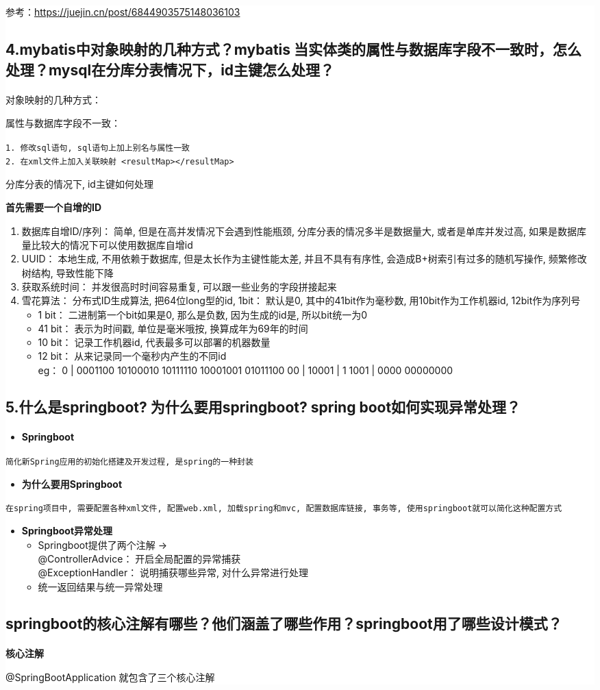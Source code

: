 参考：https://juejin.cn/post/6844903575148036103

## 4.mybatis中对象映射的几种方式？mybatis 当实体类的属性与数据库字段不一致时，怎么处理？mysql在分库分表情况下，id主键怎么处理？

对象映射的几种方式：

```text

```

属性与数据库字段不一致：

```text
1. 修改sql语句, sql语句上加上别名与属性一致
2. 在xml文件上加入关联映射 <resultMap></resultMap>
```

分库分表的情况下, id主键如何处理

**首先需要一个自增的ID**

1. 数据库自增ID/序列： 简单, 但是在高并发情况下会遇到性能瓶颈, 分库分表的情况多半是数据量大, 或者是单库并发过高, 如果是数据库量比较大的情况下可以使用数据库自增id
2. UUID： 本地生成, 不用依赖于数据库, 但是太长作为主键性能太差, 并且不具有有序性, 会造成B+树索引有过多的随机写操作, 频繁修改树结构, 导致性能下降
3. 获取系统时间： 并发很高时时间容易重复, 可以跟一些业务的字段拼接起来
4. 雪花算法： 分布式ID生成算法, 把64位long型的id, 1bit： 默认是0, 其中的41bit作为毫秒数, 用10bit作为工作机器id, 12bit作为序列号
   + 1 bit： 二进制第一个bit如果是0, 那么是负数, 因为生成的id是, 所以bit统一为0
   + 41 bit： 表示为时间戳, 单位是毫米哦按, 换算成年为69年的时间
   + 10 bit： 记录工作机器id, 代表最多可以部署的机器数量
   + 12 bit： 从来记录同一个毫秒内产生的不同id  
     eg： 0 | 0001100 10100010 10111110 10001001 01011100 00 | 10001 | 1 1001 | 0000 00000000

## 5.什么是springboot? 为什么要用springboot? spring boot如何实现异常处理？

+ **Springboot**

```text
简化新Spring应用的初始化搭建及开发过程, 是spring的一种封装
```

+ **为什么要用Springboot**

```text
在spring项目中, 需要配置各种xml文件, 配置web.xml, 加载spring和mvc, 配置数据库链接, 事务等, 使用springboot就可以简化这种配置方式
```

+ **Springboot异常处理**
    - Springboot提供了两个注解 ->  
      @ControllerAdvice： 开启全局配置的异常捕获  
      @ExceptionHandler： 说明捕获哪些异常, 对什么异常进行处理
    - 统一返回结果与统一异常处理

## springboot的核心注解有哪些？他们涵盖了哪些作用？springboot用了哪些设计模式？

**核心注解**

@SpringBootApplication 就包含了三个核心注解

